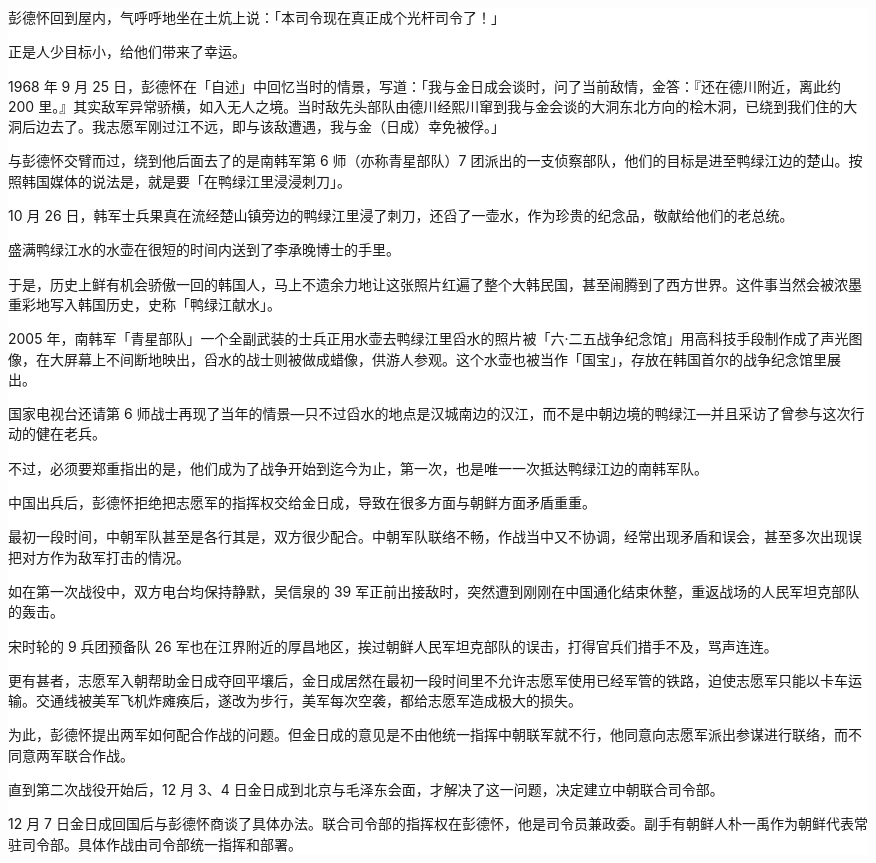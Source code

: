 

彭德怀回到屋内，气呼呼地坐在土炕上说：「本司令现在真正成个光杆司令了！」



正是人少目标小，给他们带来了幸运。



1968 年 9 月 25 日，彭德怀在「自述」中回忆当时的情景，写道：「我与金日成会谈时，问了当前敌情，金答：『还在德川附近，离此约 200 里。』其实敌军异常骄横，如入无人之境。当时敌先头部队由德川经熙川窜到我与金会谈的大洞东北方向的桧木洞，已绕到我们住的大洞后边去了。我志愿军刚过江不远，即与该敌遭遇，我与金（日成）幸免被俘。」



与彭德怀交臂而过，绕到他后面去了的是南韩军第 6 师（亦称青星部队）7 团派出的一支侦察部队，他们的目标是进至鸭绿江边的楚山。按照韩国媒体的说法是，就是要「在鸭绿江里浸浸刺刀」。



10 月 26 日，韩军士兵果真在流经楚山镇旁边的鸭绿江里浸了刺刀，还舀了一壶水，作为珍贵的纪念品，敬献给他们的老总统。



盛满鸭绿江水的水壶在很短的时间内送到了李承晚博士的手里。



于是，历史上鲜有机会骄傲一回的韩国人，马上不遗余力地让这张照片红遍了整个大韩民国，甚至闹腾到了西方世界。这件事当然会被浓墨重彩地写入韩国历史，史称「鸭绿江献水」。



2005 年，南韩军「青星部队」一个全副武装的士兵正用水壶去鸭绿江里舀水的照片被「六·二五战争纪念馆」用高科技手段制作成了声光图像，在大屏幕上不间断地映出，舀水的战士则被做成蜡像，供游人参观。这个水壶也被当作「国宝」，存放在韩国首尔的战争纪念馆里展出。



国家电视台还请第 6 师战士再现了当年的情景—只不过舀水的地点是汉城南边的汉江，而不是中朝边境的鸭绿江—并且采访了曾参与这次行动的健在老兵。



不过，必须要郑重指出的是，他们成为了战争开始到迄今为止，第一次，也是唯一一次抵达鸭绿江边的南韩军队。



中国出兵后，彭德怀拒绝把志愿军的指挥权交给金日成，导致在很多方面与朝鲜方面矛盾重重。



最初一段时间，中朝军队甚至是各行其是，双方很少配合。中朝军队联络不畅，作战当中又不协调，经常出现矛盾和误会，甚至多次出现误把对方作为敌军打击的情况。



如在第一次战役中，双方电台均保持静默，吴信泉的 39 军正前出接敌时，突然遭到刚刚在中国通化结束休整，重返战场的人民军坦克部队的轰击。



宋时轮的 9 兵团预备队 26 军也在江界附近的厚昌地区，挨过朝鲜人民军坦克部队的误击，打得官兵们措手不及，骂声连连。



更有甚者，志愿军入朝帮助金日成夺回平壤后，金日成居然在最初一段时间里不允许志愿军使用已经军管的铁路，迫使志愿军只能以卡车运输。交通线被美军飞机炸瘫痪后，遂改为步行，美军每次空袭，都给志愿军造成极大的损失。



为此，彭德怀提出两军如何配合作战的问题。但金日成的意见是不由他统一指挥中朝联军就不行，他同意向志愿军派出参谋进行联络，而不同意两军联合作战。



直到第二次战役开始后，12 月 3、4 日金日成到北京与毛泽东会面，才解决了这一问题，决定建立中朝联合司令部。



12 月 7 日金日成回国后与彭德怀商谈了具体办法。联合司令部的指挥权在彭德怀，他是司令员兼政委。副手有朝鲜人朴一禹作为朝鲜代表常驻司令部。具体作战由司令部统一指挥和部署。
